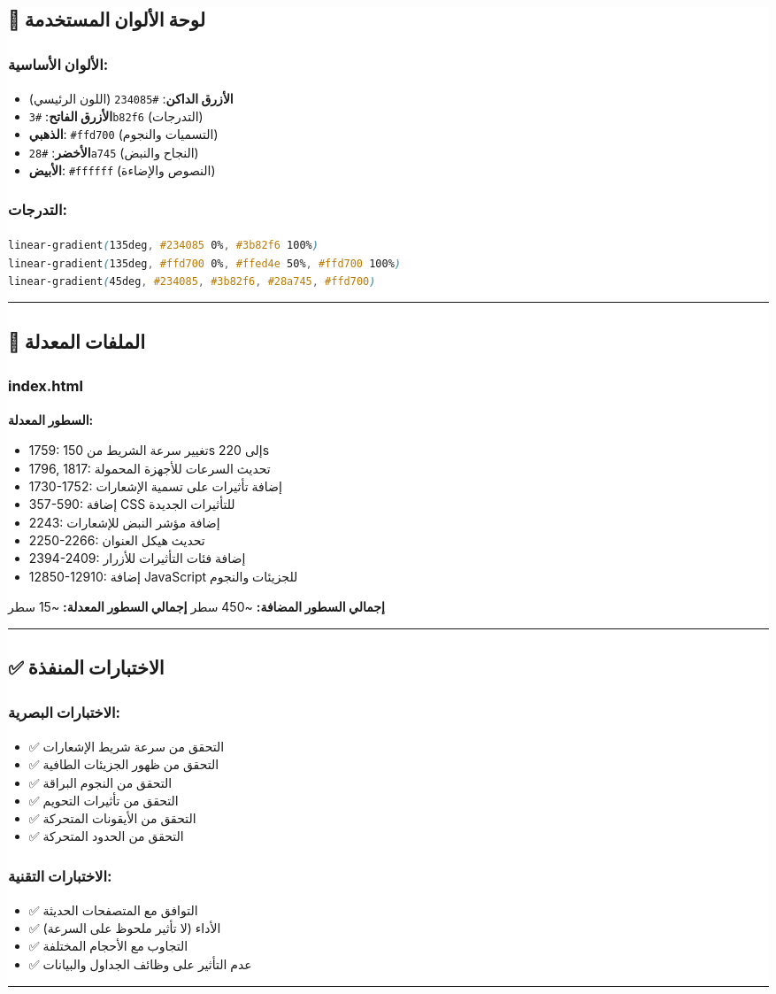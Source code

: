 ## 🎨 لوحة الألوان المستخدمة

### الألوان الأساسية:
- **الأزرق الداكن**: `#234085` (اللون الرئيسي)
- **الأزرق الفاتح**: `#3b82f6` (التدرجات)
- **الذهبي**: `#ffd700` (التسميات والنجوم)
- **الأخضر**: `#28a745` (النجاح والنبض)
- **الأبيض**: `#ffffff` (النصوص والإضاءة)

### التدرجات:
```css
linear-gradient(135deg, #234085 0%, #3b82f6 100%)
linear-gradient(135deg, #ffd700 0%, #ffed4e 50%, #ffd700 100%)
linear-gradient(45deg, #234085, #3b82f6, #28a745, #ffd700)
```

---

## 🔧 الملفات المعدلة

### index.html
**السطور المعدلة:**
- 1759: تغيير سرعة الشريط من 150s إلى 220s
- 1796, 1817: تحديث السرعات للأجهزة المحمولة
- 1730-1752: إضافة تأثيرات على تسمية الإشعارات
- 357-590: إضافة CSS للتأثيرات الجديدة
- 2243: إضافة مؤشر النبض للإشعارات
- 2250-2266: تحديث هيكل العنوان
- 2394-2409: إضافة فئات التأثيرات للأزرار
- 12850-12910: إضافة JavaScript للجزيئات والنجوم

**إجمالي السطور المضافة:** ~450 سطر
**إجمالي السطور المعدلة:** ~15 سطر

---

## ✅ الاختبارات المنفذة

### الاختبارات البصرية:
- ✅ التحقق من سرعة شريط الإشعارات
- ✅ التحقق من ظهور الجزيئات الطافية
- ✅ التحقق من النجوم البراقة
- ✅ التحقق من تأثيرات التحويم
- ✅ التحقق من الأيقونات المتحركة
- ✅ التحقق من الحدود المتحركة

### الاختبارات التقنية:
- ✅ التوافق مع المتصفحات الحديثة
- ✅ الأداء (لا تأثير ملحوظ على السرعة)
- ✅ التجاوب مع الأحجام المختلفة
- ✅ عدم التأثير على وظائف الجداول والبيانات

---